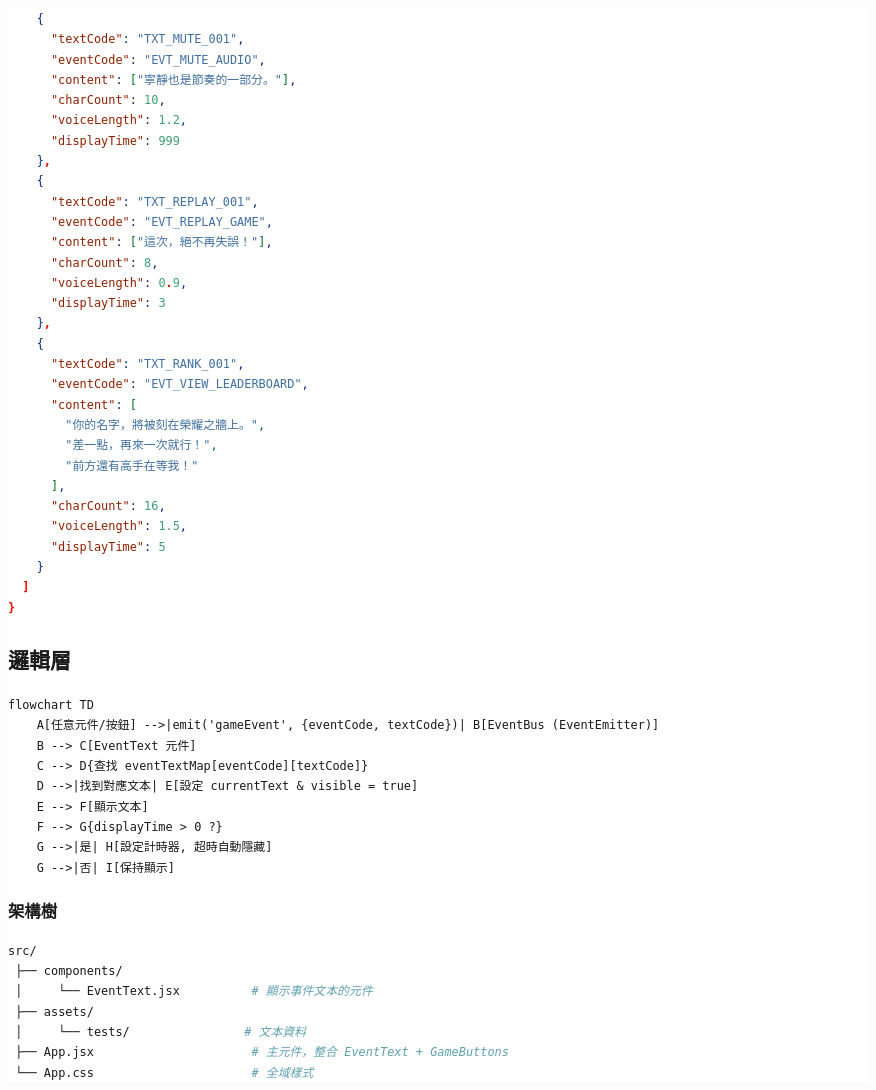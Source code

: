 ```json
    {
      "textCode": "TXT_MUTE_001",
      "eventCode": "EVT_MUTE_AUDIO",
      "content": ["寧靜也是節奏的一部分。"],
      "charCount": 10,
      "voiceLength": 1.2,
      "displayTime": 999
    },
    {
      "textCode": "TXT_REPLAY_001",
      "eventCode": "EVT_REPLAY_GAME",
      "content": ["這次，絕不再失誤！"],
      "charCount": 8,
      "voiceLength": 0.9,
      "displayTime": 3
    },
    {
      "textCode": "TXT_RANK_001",
      "eventCode": "EVT_VIEW_LEADERBOARD",
      "content": [
        "你的名字，將被刻在榮耀之牆上。",
        "差一點，再來一次就行！",
        "前方還有高手在等我！"
      ],
      "charCount": 16,
      "voiceLength": 1.5,
      "displayTime": 5
    }
  ]
}
```

## 邏輯層

```mermaid
flowchart TD
    A[任意元件/按鈕] -->|emit('gameEvent', {eventCode, textCode})| B[EventBus (EventEmitter)]
    B --> C[EventText 元件]
    C --> D{查找 eventTextMap[eventCode][textCode]}
    D -->|找到對應文本| E[設定 currentText & visible = true]
    E --> F[顯示文本]
    F --> G{displayTime > 0 ?}
    G -->|是| H[設定計時器, 超時自動隱藏]
    G -->|否| I[保持顯示]
```

### 架構樹

```sh
src/
 ├── components/
 │     └── EventText.jsx          # 顯示事件文本的元件
 ├── assets/
 │     └── tests/                # 文本資料
 ├── App.jsx                      # 主元件，整合 EventText + GameButtons
 └── App.css                      # 全域樣式
```
